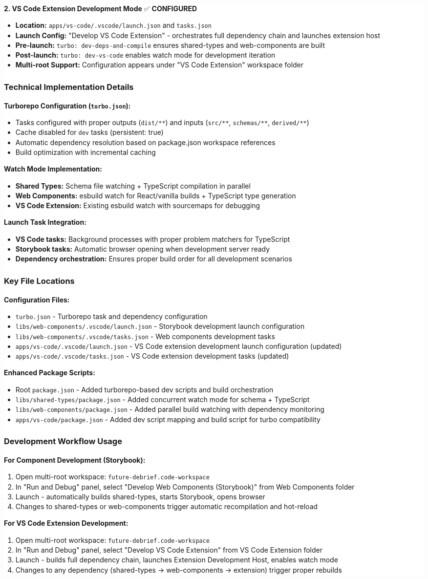 **2. VS Code Extension Development Mode** ✅ **CONFIGURED**  
- **Location:** `apps/vs-code/.vscode/launch.json` and `tasks.json`
- **Launch Config:** "Develop VS Code Extension" - orchestrates full dependency chain and launches extension host
- **Pre-launch:** `turbo: dev-deps-and-compile` ensures shared-types and web-components are built
- **Post-launch:** `turbo: dev-vs-code` enables watch mode for development iteration
- **Multi-root Support:** Configuration appears under "VS Code Extension" workspace folder

### Technical Implementation Details

**Turborepo Configuration (`turbo.json`):**
- Tasks configured with proper outputs (`dist/**`) and inputs (`src/**`, `schemas/**`, `derived/**`)
- Cache disabled for `dev` tasks (persistent: true)
- Automatic dependency resolution based on package.json workspace references
- Build optimization with incremental caching

**Watch Mode Implementation:**
- **Shared Types:** Schema file watching + TypeScript compilation in parallel
- **Web Components:** esbuild watch for React/vanilla builds + TypeScript type generation
- **VS Code Extension:** Existing esbuild watch with sourcemaps for debugging

**Launch Task Integration:**
- **VS Code tasks:** Background processes with proper problem matchers for TypeScript
- **Storybook tasks:** Automatic browser opening when development server ready
- **Dependency orchestration:** Ensures proper build order for all development scenarios

### Key File Locations

**Configuration Files:**
- `turbo.json` - Turborepo task and dependency configuration
- `libs/web-components/.vscode/launch.json` - Storybook development launch configuration
- `libs/web-components/.vscode/tasks.json` - Web components development tasks
- `apps/vs-code/.vscode/launch.json` - VS Code extension development launch configuration (updated)
- `apps/vs-code/.vscode/tasks.json` - VS Code extension development tasks (updated)

**Enhanced Package Scripts:**
- Root `package.json` - Added turborepo-based dev scripts and build orchestration
- `libs/shared-types/package.json` - Added concurrent watch mode for schema + TypeScript
- `libs/web-components/package.json` - Added parallel build watching with dependency monitoring
- `apps/vs-code/package.json` - Added dev script mapping and build script for turbo compatibility

### Development Workflow Usage

**For Component Development (Storybook):**
1. Open multi-root workspace: `future-debrief.code-workspace`
2. In "Run and Debug" panel, select "Develop Web Components (Storybook)" from Web Components folder
3. Launch - automatically builds shared-types, starts Storybook, opens browser
4. Changes to shared-types or web-components trigger automatic recompilation and hot-reload

**For VS Code Extension Development:**  
1. Open multi-root workspace: `future-debrief.code-workspace`
2. In "Run and Debug" panel, select "Develop VS Code Extension" from VS Code Extension folder
3. Launch - builds full dependency chain, launches Extension Development Host, enables watch mode
4. Changes to any dependency (shared-types → web-components → extension) trigger proper rebuilds
